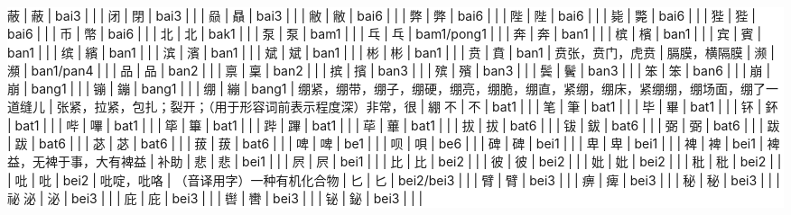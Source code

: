 蔽 | 蔽 | bai3 |  |  | 
闭 | 閉 | bai3 |  |  | 
赑 | 贔 | bai3 |  |  | 
敝 | 敝 | bai6 |  |  | 
弊 | 弊 | bai6 |  |  | 
陛 | 陛 | bai6 |  |  | 
毙 | 斃 | bai6 |  |  | 
狴 | 狴 | bai6 |  |  | 
币 | 幣 | bai6 |  |  | 
北 | 北 | bak1 |  |  | 
泵 | 泵 | bam1 |  |  | 
乓 | 乓 | bam1/pong1 |  |  | 
奔 | 奔 | ban1 |  |  | 
槟 | 檳 | ban1 |  |  | 
宾 | 賓 | ban1 |  |  | 
缤 | 繽 | ban1 |  |  | 
滨 | 濱 | ban1 |  |  | 
斌 | 斌 | ban1 |  |  | 
彬 | 彬 | ban1 |  |  | 
贲 | 賁 | ban1 | 贲张，贲门，虎贲 | 膈膜，横隔膜 | 
濒 | 瀕 | ban1/pan4 |  |  | 
品 | 品 | ban2 |  |  | 
禀 | 稟 | ban2 |  |  | 
摈 | 擯 | ban3 |  |  | 
殡 | 殯 | ban3 |  |  | 
鬓 | 鬢 | ban3 |  |  | 
笨 | 笨 | ban6 |  |  | 
崩 | 崩 | bang1 |  |  | 
镚 | 鏰 | bang1 |  |  | 
绷 | 繃 | bang1 | 绷紧，绷带，绷子，绷硬，绷亮，绷脆，绷直，紧绷，绷床，紧绷绷，绷场面，绷了一道缝儿 | 张紧，拉紧，包扎；裂开；（用于形容词前表示程度深）非常，很 | 綳
不 | 不 | bat1 |  |  | 
笔 | 筆 | bat1 |  |  | 
毕 | 畢 | bat1 |  |  | 
钚 | 鈈 | bat1 |  |  | 
哔 | 嗶 | bat1 |  |  | 
筚 | 篳 | bat1 |  |  | 
跸 | 蹕 | bat1 |  |  | 
荜 | 蓽 | bat1 |  |  | 
拔 | 拔 | bat6 |  |  | 
钹 | 鈸 | bat6 |  |  | 
弼 | 弼 | bat6 |  |  | 
跋 | 跋 | bat6 |  |  | 
苾 | 苾 | bat6 |  |  | 
菝 | 菝 | bat6 |  |  | 
啤 | 啤 | be1 |  |  | 
呗 | 唄 | be6 |  |  | 
碑 | 碑 | bei1 |  |  | 
卑 | 卑 | bei1 |  |  | 
裨 | 裨 | bei1 | 裨益，无裨于事，大有裨益 | 补助 | 
悲 | 悲 | bei1 |  |  | 
屄 | 屄 | bei1 |  |  | 
比 | 比 | bei2 |  |  | 
彼 | 彼 | bei2 |  |  | 
妣 | 妣 | bei2 |  |  | 
秕 | 秕 | bei2 |  |  | 
吡 | 吡 | bei2 | 吡啶，吡咯 | （音译用字）一种有机化合物 | 
匕 | 匕 | bei2/bei3 |  |  | 
臂 | 臂 | bei3 |  |  | 
痹 | 痺 | bei3 |  |  | 
秘 | 秘 | bei3 |  |  | 祕
泌 | 泌 | bei3 |  |  | 
庇 | 庇 | bei3 |  |  | 
辔 | 轡 | bei3 |  |  | 
铋 | 鉍 | bei3 |  |  | 